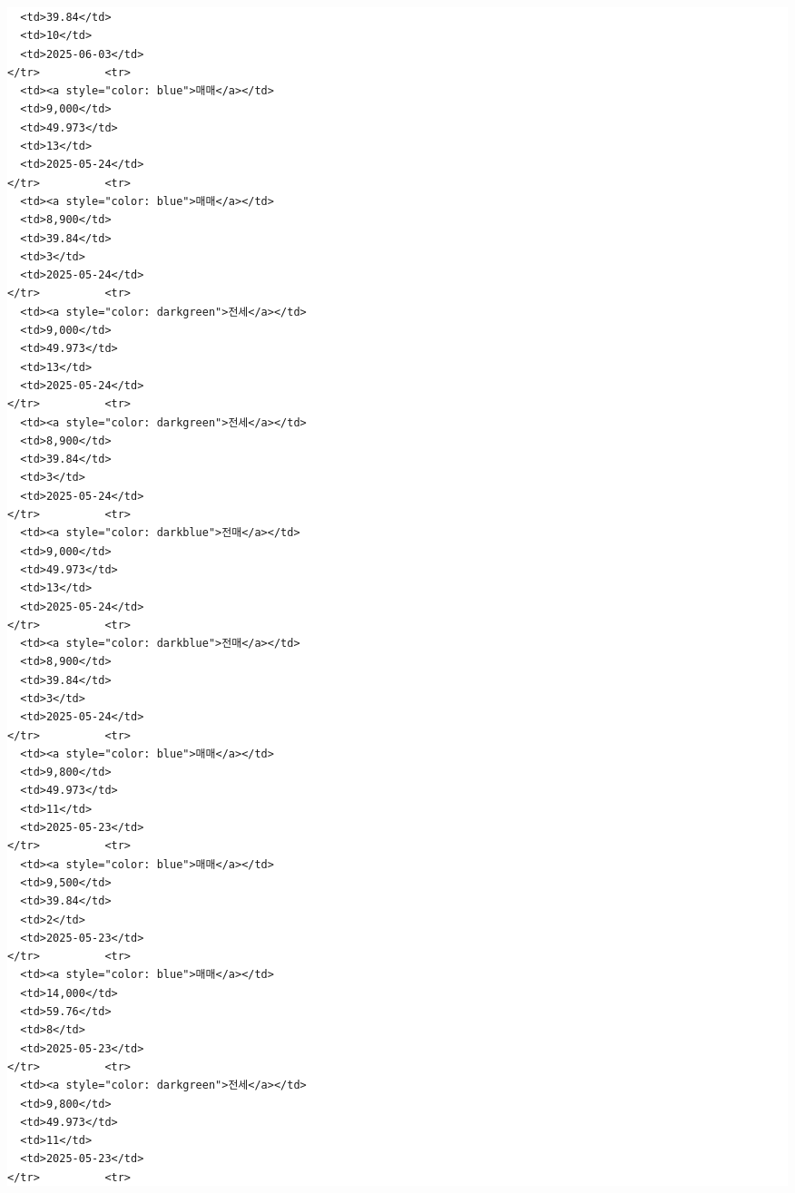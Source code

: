       <td>39.84</td>
      <td>10</td>
      <td>2025-06-03</td>
    </tr>          <tr>
      <td><a style="color: blue">매매</a></td>
      <td>9,000</td>
      <td>49.973</td>
      <td>13</td>
      <td>2025-05-24</td>
    </tr>          <tr>
      <td><a style="color: blue">매매</a></td>
      <td>8,900</td>
      <td>39.84</td>
      <td>3</td>
      <td>2025-05-24</td>
    </tr>          <tr>
      <td><a style="color: darkgreen">전세</a></td>
      <td>9,000</td>
      <td>49.973</td>
      <td>13</td>
      <td>2025-05-24</td>
    </tr>          <tr>
      <td><a style="color: darkgreen">전세</a></td>
      <td>8,900</td>
      <td>39.84</td>
      <td>3</td>
      <td>2025-05-24</td>
    </tr>          <tr>
      <td><a style="color: darkblue">전매</a></td>
      <td>9,000</td>
      <td>49.973</td>
      <td>13</td>
      <td>2025-05-24</td>
    </tr>          <tr>
      <td><a style="color: darkblue">전매</a></td>
      <td>8,900</td>
      <td>39.84</td>
      <td>3</td>
      <td>2025-05-24</td>
    </tr>          <tr>
      <td><a style="color: blue">매매</a></td>
      <td>9,800</td>
      <td>49.973</td>
      <td>11</td>
      <td>2025-05-23</td>
    </tr>          <tr>
      <td><a style="color: blue">매매</a></td>
      <td>9,500</td>
      <td>39.84</td>
      <td>2</td>
      <td>2025-05-23</td>
    </tr>          <tr>
      <td><a style="color: blue">매매</a></td>
      <td>14,000</td>
      <td>59.76</td>
      <td>8</td>
      <td>2025-05-23</td>
    </tr>          <tr>
      <td><a style="color: darkgreen">전세</a></td>
      <td>9,800</td>
      <td>49.973</td>
      <td>11</td>
      <td>2025-05-23</td>
    </tr>          <tr>